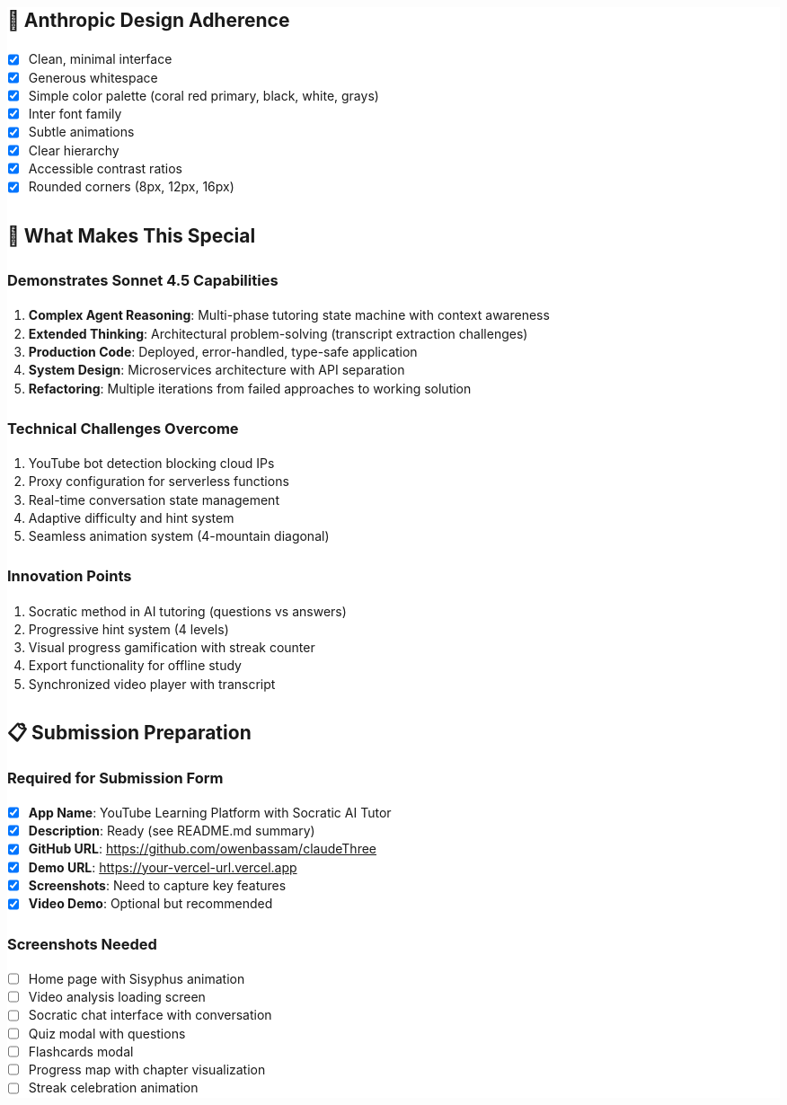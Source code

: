## 🎨 Anthropic Design Adherence

- [x] Clean, minimal interface
- [x] Generous whitespace
- [x] Simple color palette (coral red primary, black, white, grays)
- [x] Inter font family
- [x] Subtle animations
- [x] Clear hierarchy
- [x] Accessible contrast ratios
- [x] Rounded corners (8px, 12px, 16px)

## 🚀 What Makes This Special

### Demonstrates Sonnet 4.5 Capabilities
1. **Complex Agent Reasoning**: Multi-phase tutoring state machine with context awareness
2. **Extended Thinking**: Architectural problem-solving (transcript extraction challenges)
3. **Production Code**: Deployed, error-handled, type-safe application
4. **System Design**: Microservices architecture with API separation
5. **Refactoring**: Multiple iterations from failed approaches to working solution

### Technical Challenges Overcome
1. YouTube bot detection blocking cloud IPs
2. Proxy configuration for serverless functions
3. Real-time conversation state management
4. Adaptive difficulty and hint system
5. Seamless animation system (4-mountain diagonal)

### Innovation Points
1. Socratic method in AI tutoring (questions vs answers)
2. Progressive hint system (4 levels)
3. Visual progress gamification with streak counter
4. Export functionality for offline study
5. Synchronized video player with transcript

## 📋 Submission Preparation

### Required for Submission Form
- [x] **App Name**: YouTube Learning Platform with Socratic AI Tutor
- [x] **Description**: Ready (see README.md summary)
- [x] **GitHub URL**: https://github.com/owenbassam/claudeThree
- [x] **Demo URL**: https://your-vercel-url.vercel.app
- [x] **Screenshots**: Need to capture key features
- [x] **Video Demo**: Optional but recommended

### Screenshots Needed
- [ ] Home page with Sisyphus animation
- [ ] Video analysis loading screen
- [ ] Socratic chat interface with conversation
- [ ] Quiz modal with questions
- [ ] Flashcards modal
- [ ] Progress map with chapter visualization
- [ ] Streak celebration animation

